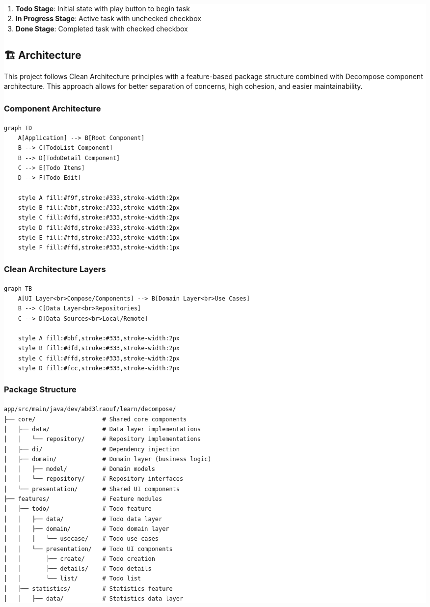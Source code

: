 1. **Todo Stage**: Initial state with play button to begin task
2. **In Progress Stage**: Active task with unchecked checkbox
3. **Done Stage**: Completed task with checked checkbox

## 🏗️ Architecture

This project follows Clean Architecture principles with a feature-based package structure combined with Decompose component architecture. This approach allows for better separation of concerns, high cohesion, and easier maintainability.

### Component Architecture

```mermaid
graph TD
    A[Application] --> B[Root Component]
    B --> C[TodoList Component]
    B --> D[TodoDetail Component]
    C --> E[Todo Items]
    D --> F[Todo Edit]
    
    style A fill:#f9f,stroke:#333,stroke-width:2px
    style B fill:#bbf,stroke:#333,stroke-width:2px
    style C fill:#dfd,stroke:#333,stroke-width:2px
    style D fill:#dfd,stroke:#333,stroke-width:2px
    style E fill:#ffd,stroke:#333,stroke-width:1px
    style F fill:#ffd,stroke:#333,stroke-width:1px
```

### Clean Architecture Layers

```mermaid
graph TB
    A[UI Layer<br>Compose/Components] --> B[Domain Layer<br>Use Cases]
    B --> C[Data Layer<br>Repositories]
    C --> D[Data Sources<br>Local/Remote]
    
    style A fill:#bbf,stroke:#333,stroke-width:2px
    style B fill:#dfd,stroke:#333,stroke-width:2px
    style C fill:#ffd,stroke:#333,stroke-width:2px
    style D fill:#fcc,stroke:#333,stroke-width:2px
```

### Package Structure

```
app/src/main/java/dev/abd3lraouf/learn/decompose/
├── core/                   # Shared core components
│   ├── data/               # Data layer implementations
│   │   └── repository/     # Repository implementations
│   ├── di/                 # Dependency injection
│   ├── domain/             # Domain layer (business logic)
│   │   ├── model/          # Domain models
│   │   └── repository/     # Repository interfaces
│   └── presentation/       # Shared UI components
├── features/               # Feature modules
│   ├── todo/               # Todo feature
│   │   ├── data/           # Todo data layer
│   │   ├── domain/         # Todo domain layer
│   │   │   └── usecase/    # Todo use cases
│   │   └── presentation/   # Todo UI components
│   │       ├── create/     # Todo creation
│   │       ├── details/    # Todo details
│   │       └── list/       # Todo list
│   ├── statistics/         # Statistics feature
│   │   ├── data/           # Statistics data layer
```
